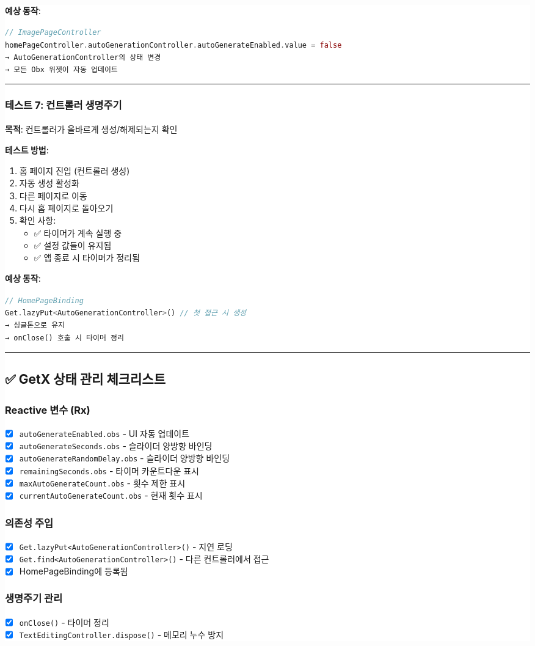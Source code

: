 **예상 동작**:
```dart
// ImagePageController
homePageController.autoGenerationController.autoGenerateEnabled.value = false
→ AutoGenerationController의 상태 변경
→ 모든 Obx 위젯이 자동 업데이트
```

---

### 테스트 7: 컨트롤러 생명주기
**목적**: 컨트롤러가 올바르게 생성/해제되는지 확인

**테스트 방법**:
1. 홈 페이지 진입 (컨트롤러 생성)
2. 자동 생성 활성화
3. 다른 페이지로 이동
4. 다시 홈 페이지로 돌아오기
5. 확인 사항:
   - ✅ 타이머가 계속 실행 중
   - ✅ 설정 값들이 유지됨
   - ✅ 앱 종료 시 타이머가 정리됨

**예상 동작**:
```dart
// HomePageBinding
Get.lazyPut<AutoGenerationController>() // 첫 접근 시 생성
→ 싱글톤으로 유지
→ onClose() 호출 시 타이머 정리
```

---

## ✅ GetX 상태 관리 체크리스트

### Reactive 변수 (Rx)
- [x] `autoGenerateEnabled.obs` - UI 자동 업데이트
- [x] `autoGenerateSeconds.obs` - 슬라이더 양방향 바인딩
- [x] `autoGenerateRandomDelay.obs` - 슬라이더 양방향 바인딩
- [x] `remainingSeconds.obs` - 타이머 카운트다운 표시
- [x] `maxAutoGenerateCount.obs` - 횟수 제한 표시
- [x] `currentAutoGenerateCount.obs` - 현재 횟수 표시

### 의존성 주입
- [x] `Get.lazyPut<AutoGenerationController>()` - 지연 로딩
- [x] `Get.find<AutoGenerationController>()` - 다른 컨트롤러에서 접근
- [x] HomePageBinding에 등록됨

### 생명주기 관리
- [x] `onClose()` - 타이머 정리
- [x] `TextEditingController.dispose()` - 메모리 누수 방지
